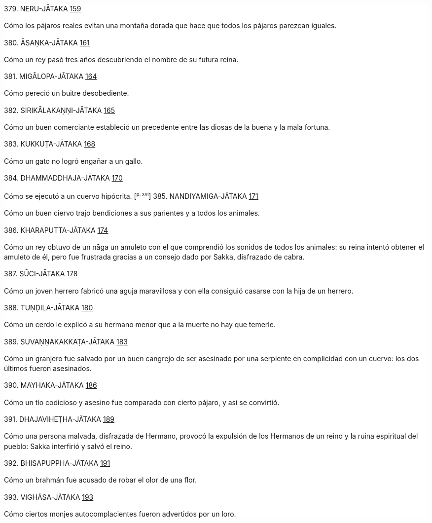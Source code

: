 379\. NERU-JĀTAKA [159](../378#p159)

Cómo los pájaros reales evitan una montaña dorada que hace que todos los pájaros parezcan iguales.

380\. ĀSAṆKA-JĀTAKA [161](../380#p161)

Cómo un rey pasó tres años descubriendo el nombre de su futura reina.

381\. MIGĀLOPA-JĀTAKA [164](../380#p164)

Cómo pereció un buitre desobediente.

382\. SIRIKĀLAKAṆṆI-JĀTAKA [165](../381#p165)

Cómo un buen comerciante estableció un precedente entre las diosas de la buena y la mala fortuna.

383\. KUKKUṬA-JĀTAKA [168](../382#p168)

Cómo un gato no logró engañar a un gallo.

384\. DHAMMADDHAJA-JĀTAKA [170](../384#p170)

Cómo se ejecutó a un cuervo hipócrita. <span id="pxvi">[<sup><small>p. xvi</small></sup>]</span> 385\. NANDIYAMIGA-JĀTAKA [171](../384#p171)

Cómo un buen ciervo trajo bendiciones a sus parientes y a todos los animales.

386\. KHARAPUTTA-JĀTAKA [174](../385#p174)

Cómo un rey obtuvo de un nāga un amuleto con el que comprendió los sonidos de todos los animales: su reina intentó obtener el amuleto de él, pero fue frustrada gracias a un consejo dado por Sakka, disfrazado de cabra.

387\. SŪCI-JĀTAKA [178](../387#p178)

Cómo un joven herrero fabricó una aguja maravillosa y con ella consiguió casarse con la hija de un herrero.

388\. TUṆḌILA-JĀTAKA [180](../387#p180)

Cómo un cerdo le explicó a su hermano menor que a la muerte no hay que temerle.

389\. SUVAṆṆAKAKKAṬA-JĀTAKA [183](../388#p183)

Cómo un granjero fue salvado por un buen cangrejo de ser asesinado por una serpiente en complicidad con un cuervo: los dos últimos fueron asesinados.

390\. MAYHAKA-JĀTAKA [186](../389#p186)

Cómo un tío codicioso y asesino fue comparado con cierto pájaro, y así se convirtió.

391\. DHAJAVIHEṬHA-JĀTAKA [189](../391#p189)

Cómo una persona malvada, disfrazada de Hermano, provocó la expulsión de los Hermanos de un reino y la ruina espiritual del pueblo: Sakka interfirió y salvó el reino.

392\. BHISAPUPPHA-JĀTAKA [191](../391#p191)

Cómo un brahmán fue acusado de robar el olor de una flor.

393\. VIGHĀSA-JĀTAKA [193](../392#p193)

Cómo ciertos monjes autocomplacientes fueron advertidos por un loro.
